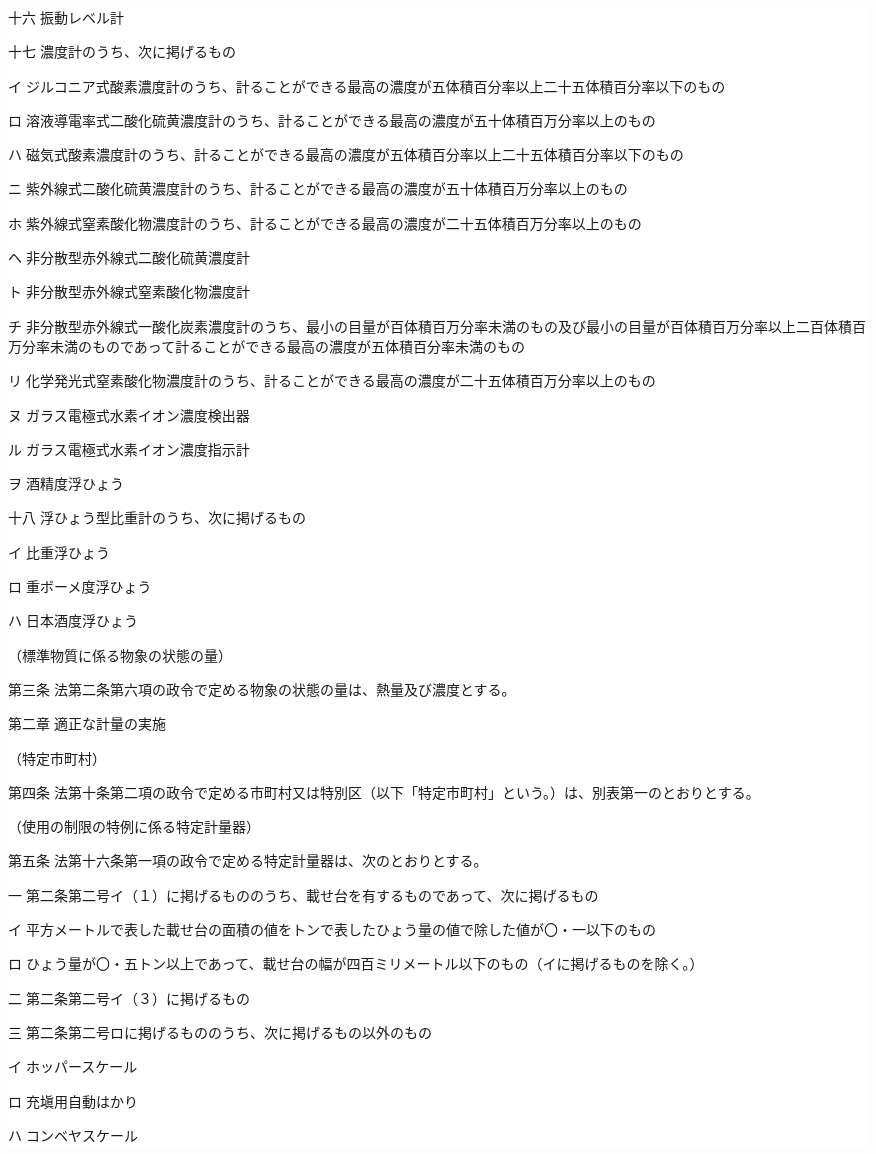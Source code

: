 十六 振動レベル計

十七 濃度計のうち、次に掲げるもの

イ ジルコニア式酸素濃度計のうち、計ることができる最高の濃度が五体積百分率以上二十五体積百分率以下のもの

ロ 溶液導電率式二酸化硫黄濃度計のうち、計ることができる最高の濃度が五十体積百万分率以上のもの

ハ 磁気式酸素濃度計のうち、計ることができる最高の濃度が五体積百分率以上二十五体積百分率以下のもの

ニ 紫外線式二酸化硫黄濃度計のうち、計ることができる最高の濃度が五十体積百万分率以上のもの

ホ 紫外線式窒素酸化物濃度計のうち、計ることができる最高の濃度が二十五体積百万分率以上のもの

ヘ 非分散型赤外線式二酸化硫黄濃度計

ト 非分散型赤外線式窒素酸化物濃度計

チ 非分散型赤外線式一酸化炭素濃度計のうち、最小の目量が百体積百万分率未満のもの及び最小の目量が百体積百万分率以上二百体積百万分率未満のものであって計ることができる最高の濃度が五体積百分率未満のもの

リ 化学発光式窒素酸化物濃度計のうち、計ることができる最高の濃度が二十五体積百万分率以上のもの

ヌ ガラス電極式水素イオン濃度検出器

ル ガラス電極式水素イオン濃度指示計

ヲ 酒精度浮ひょう

十八 浮ひょう型比重計のうち、次に掲げるもの

イ 比重浮ひょう

ロ 重ボーメ度浮ひょう

ハ 日本酒度浮ひょう

（標準物質に係る物象の状態の量）

第三条 法第二条第六項の政令で定める物象の状態の量は、熱量及び濃度とする。

第二章 適正な計量の実施

（特定市町村）

第四条 法第十条第二項の政令で定める市町村又は特別区（以下「特定市町村」という。）は、別表第一のとおりとする。

（使用の制限の特例に係る特定計量器）

第五条 法第十六条第一項の政令で定める特定計量器は、次のとおりとする。

一 第二条第二号イ（１）に掲げるもののうち、載せ台を有するものであって、次に掲げるもの

イ 平方メートルで表した載せ台の面積の値をトンで表したひょう量の値で除した値が〇・一以下のもの

ロ ひょう量が〇・五トン以上であって、載せ台の幅が四百ミリメートル以下のもの（イに掲げるものを除く。）

二 第二条第二号イ（３）に掲げるもの

三 第二条第二号ロに掲げるもののうち、次に掲げるもの以外のもの

イ ホッパースケール

ロ 充塡用自動はかり

ハ コンベヤスケール
